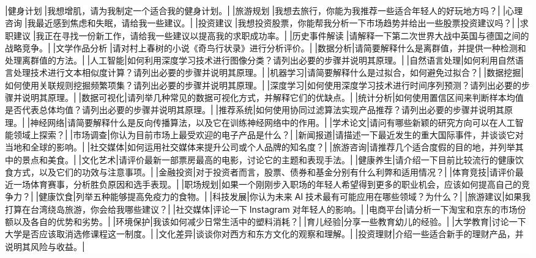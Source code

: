 |健身计划 |我想增肌，请为我制定一个适合我的健身计划。|
|旅游规划 |我想去旅行，你能为我推荐一些适合年轻人的好玩地方吗？|
|心理咨询 |我最近感到焦虑和失眠，请给我一些建议。|
|投资建议 |我想投资股票，你能帮我分析一下市场趋势并给出一些股票投资建议吗？|
|求职建议 |我正在寻找一份新工作，请给我一些建议以提高我的求职成功率。|
|历史事件解读 |请解释一下第二次世界大战中英国与德国之间的战略竞争。|
|文学作品分析 |请对村上春树的小说《奇鸟行状录》进行分析评价。|
|数据分析|请简要解释什么是离群值，并提供一种检测和处理离群值的方法。|
|人工智能|如何利用深度学习技术进行图像分类？请列出必要的步骤并说明其原理。|
|自然语言处理|如何利用自然语言处理技术进行文本相似度计算？请列出必要的步骤并说明其原理。|
|机器学习|请简要解释什么是过拟合，如何避免过拟合？|
|数据挖掘|如何使用关联规则挖掘频繁项集？请列出必要的步骤并说明其原理。|
|深度学习|如何使用深度学习技术进行时间序列预测？请列出必要的步骤并说明其原理。|
|数据可视化|请列举几种常见的数据可视化方式，并解释它们的优缺点。|
|统计分析|如何使用置信区间来判断样本均值是否代表总体均值？请列出必要的步骤并说明其原理。|
|推荐系统|如何使用协同过滤算法实现产品推荐？请列出必要的步骤并说明其原理。|
|神经网络|请简要解释什么是反向传播算法，以及它在训练神经网络中的作用。|
|学术论文|请问有哪些新颖的研究方向可以在人工智能领域上探索？|
|市场调查|你认为目前市场上最受欢迎的电子产品是什么？|
|新闻报道|请描述一下最近发生的重大国际事件，并谈谈它对当地和全球的影响。|
|社交媒体|如何运用社交媒体来提升公司或个人品牌的知名度？|
|旅游咨询|请推荐几个适合度假的目的地，并列举其中的景点和美食。|
|文化艺术|请评价最新一部票房最高的电影，讨论它的主题和表现手法。|
|健康养生|请介绍一下目前比较流行的健康饮食方式，以及它们的功效与注意事项。|
|金融投资|对于投资者而言，股票、债券和基金分别有什么利弊和适用情况？|
|体育竞技|请评价最近一场体育赛事，分析胜负原因和选手表现。|
|职场规划|如果一个刚刚步入职场的年轻人希望得到更多的职业机会，应该如何提高自己的竞争力？|
|健康饮食|列举五种能够提高免疫力的食物。|
|科技发展|你认为未来 AI 技术最有可能应用在哪些领域？为什么？|
|旅游建议|如果我打算在台湾绕岛旅游，你会给我哪些建议？|
|社交媒体|评论一下 Instagram 对年轻人的影响。|
|电商平台|请分析一下淘宝和京东的市场份额以及各自的优势和劣势。|
|环境保护|我该如何减少日常生活中的塑料消耗？|
|育儿经验|分享一些教育幼儿的经验。|
|大学教育|讨论一下大学是否应该取消选修课程这一制度。|
|文化差异|谈谈你对西方和东方文化的观察和理解。|
|投资理财|介绍一些适合新手的理财产品，并说明其风险与收益。|